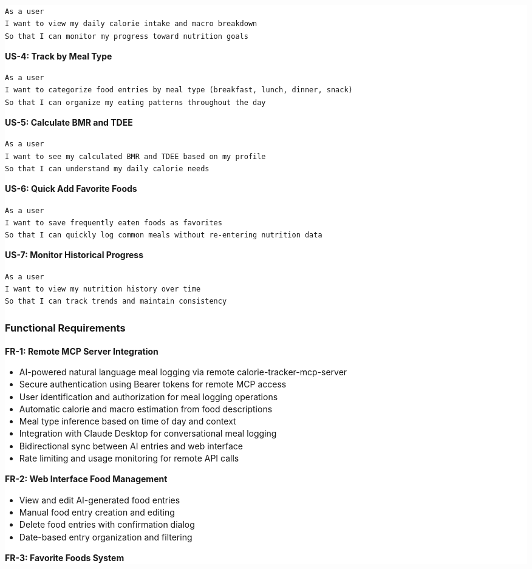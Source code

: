 ```text
As a user
I want to view my daily calorie intake and macro breakdown
So that I can monitor my progress toward nutrition goals
```

**US-4: Track by Meal Type**

```text
As a user
I want to categorize food entries by meal type (breakfast, lunch, dinner, snack)
So that I can organize my eating patterns throughout the day
```

**US-5: Calculate BMR and TDEE**

```text
As a user
I want to see my calculated BMR and TDEE based on my profile
So that I can understand my daily calorie needs
```

**US-6: Quick Add Favorite Foods**

```text
As a user
I want to save frequently eaten foods as favorites
So that I can quickly log common meals without re-entering nutrition data
```

**US-7: Monitor Historical Progress**

```text
As a user
I want to view my nutrition history over time
So that I can track trends and maintain consistency
```

### Functional Requirements

**FR-1: Remote MCP Server Integration**

- AI-powered natural language meal logging via remote calorie-tracker-mcp-server
- Secure authentication using Bearer tokens for remote MCP access
- User identification and authorization for meal logging operations
- Automatic calorie and macro estimation from food descriptions
- Meal type inference based on time of day and context
- Integration with Claude Desktop for conversational meal logging
- Bidirectional sync between AI entries and web interface
- Rate limiting and usage monitoring for remote API calls

**FR-2: Web Interface Food Management**

- View and edit AI-generated food entries
- Manual food entry creation and editing
- Delete food entries with confirmation dialog
- Date-based entry organization and filtering

**FR-3: Favorite Foods System**
